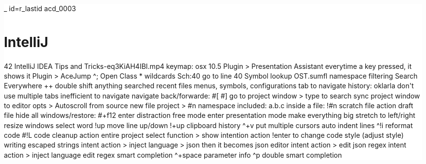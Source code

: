 
_ id=r_lastid acd_0003

# IntelliJ

  42 IntelliJ IDEA Tips and Tricks-eq3KiAH4IBI.mp4
    keymap: osx 10.5
    Plugin > Presentation Assistant
      everytime a key pressed, it shows it
    Plugin > AceJump
      ^;
    Open Class
      * wildcards
      Sch:40
        go to line 40
    Symbol lookup
      OST.sumfl
        namespace filtering
    Search Everywhere
      ++ double shift
      anything searched
        recent files
        menus, symbols, configurations
      tab to navigate
      history: oklarla
    don't use multiple tabs
      inefficient to navigate
    navigate back/forwarde: #[ #]
    go to project window > type to search
    sync project window to editor
      opts > Autoscroll from source
    new file 
      project > #n
      namespace included: a.b.c
      inside a file: !#n
    scratch file action
      draft file
    hide all windows/restore: #+f12
    enter distraction free mode
    enter presentation mode
      make everything big
    stretch to left/right
      resize windows
    select word !up
    move line up/down   !+up
    clipboard history   ^+v
    put multiple cursors
    auto indent lines   ^!i
    reformat code #!L
    code cleanup action
      entire project
    select function > show intention action !enter
      to change code style (adjust style)
    writing escaped strings
      intent action > inject language > json
      then it becomes json editor
      intent action > edit json
    regex
      intent action > inject language
      edit regex
    smart completion ^+space
    parameter info  ^p
    double smart completion